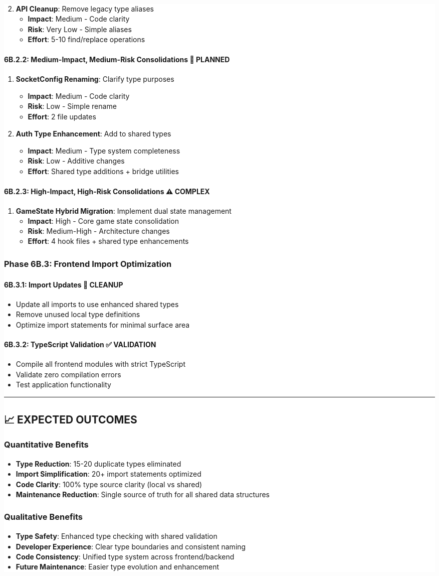 2. **API Cleanup**: Remove legacy type aliases
   - **Impact**: Medium - Code clarity
   - **Risk**: Very Low - Simple aliases
   - **Effort**: 5-10 find/replace operations

#### **6B.2.2: Medium-Impact, Medium-Risk Consolidations** 🔄 **PLANNED**
1. **SocketConfig Renaming**: Clarify type purposes
   - **Impact**: Medium - Code clarity
   - **Risk**: Low - Simple rename
   - **Effort**: 2 file updates

2. **Auth Type Enhancement**: Add to shared types
   - **Impact**: Medium - Type system completeness
   - **Risk**: Low - Additive changes
   - **Effort**: Shared type additions + bridge utilities

#### **6B.2.3: High-Impact, High-Risk Consolidations** ⚠️ **COMPLEX**
1. **GameState Hybrid Migration**: Implement dual state management
   - **Impact**: High - Core game state consolidation
   - **Risk**: Medium-High - Architecture changes
   - **Effort**: 4 hook files + shared type enhancements

### **Phase 6B.3: Frontend Import Optimization**

#### **6B.3.1: Import Updates** 🧹 **CLEANUP**
- Update all imports to use enhanced shared types
- Remove unused local type definitions
- Optimize import statements for minimal surface area

#### **6B.3.2: TypeScript Validation** ✅ **VALIDATION**
- Compile all frontend modules with strict TypeScript
- Validate zero compilation errors
- Test application functionality

---

## 📈 **EXPECTED OUTCOMES**

### **Quantitative Benefits**
- **Type Reduction**: 15-20 duplicate types eliminated
- **Import Simplification**: 20+ import statements optimized
- **Code Clarity**: 100% type source clarity (local vs shared)
- **Maintenance Reduction**: Single source of truth for all shared data structures

### **Qualitative Benefits**
- **Type Safety**: Enhanced type checking with shared validation
- **Developer Experience**: Clear type boundaries and consistent naming
- **Code Consistency**: Unified type system across frontend/backend
- **Future Maintenance**: Easier type evolution and enhancement
